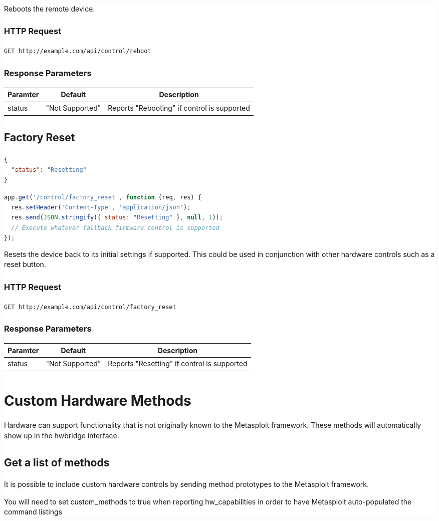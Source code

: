 Reboots the remote device.

### HTTP Request
 
`GET http://example.com/api/control/reboot`

### Response Parameters

Paramter | Default | Description
---------|---------|------------
status   | "Not Supported" | Reports "Rebooting" if control is supported

## Factory Reset

```json
{
  "status": "Resetting"
}
```

```javascript
app.get('/control/factory_reset', function (req, res) {
  res.setHeader('Content-Type', 'application/json');
  res.send(JSON.stringify({ status: "Resetting" }, null, 1));
  // Execute whatever fallback firmware control is supported
});
```

Resets the device back to its initial settings if supported.  This could be used in
conjunction with other hardware controls such as a reset button.

### HTTP Request

`GET http://example.com/api/control/factory_reset`

### Response Parameters

Paramter | Default | Description
---------|---------|------------
status   | "Not Supported" | Reports "Resetting" if control is supported

# Custom Hardware Methods

Hardware can support functionality that is not originally known to the Metasploit
framework.  These methods will automatically show up in the hwbridge interface.

## Get a list of methods

It is possible to include custom hardware controls by sending method prototypes
to the Metasploit framework.

<aside class=notice>You will need to set custom_methods to true when reporting hw_capabilities
in order to have Metasploit auto-populated the command listings</aside>
